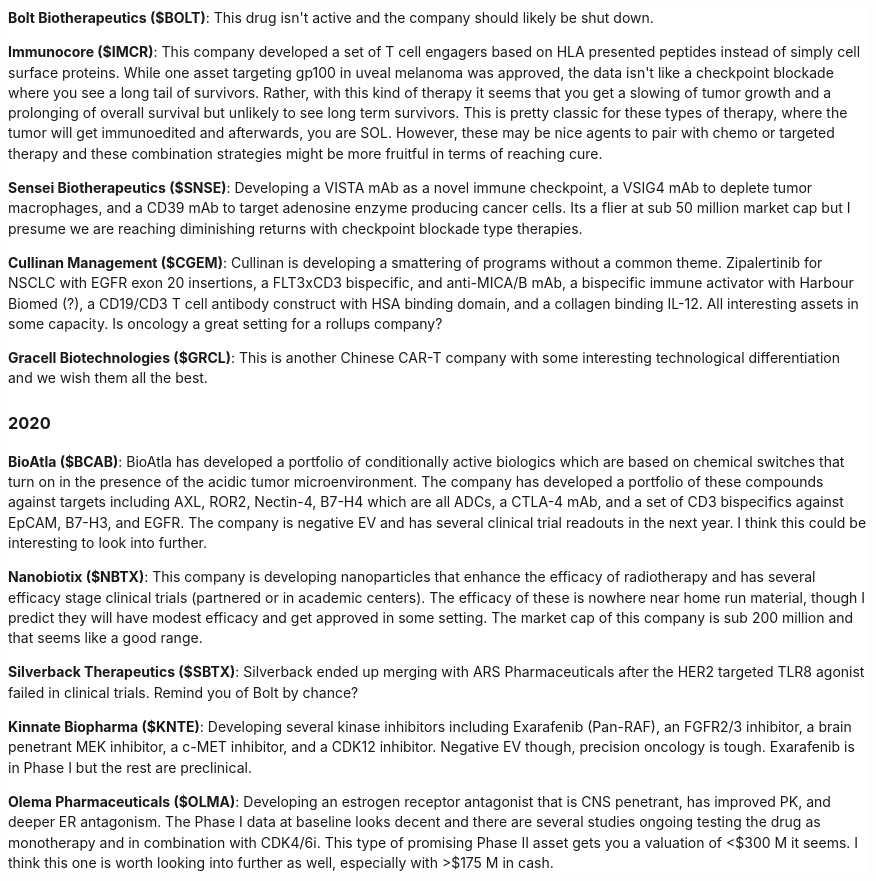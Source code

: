 __Bolt Biotherapeutics (\$BOLT)__: This drug isn't active and the company should likely be shut down. 

__Immunocore (\$IMCR)__: This company developed a set of T cell engagers based on HLA presented peptides instead of simply cell surface proteins. While one asset targeting gp100 in uveal melanoma was approved, the data isn't like a checkpoint blockade where you see a long tail of survivors. Rather, with this kind of therapy it seems that you get a slowing of tumor growth and a prolonging of overall survival but unlikely to see long term survivors. This is pretty classic for these types of therapy, where the tumor will get immunoedited and afterwards, you are SOL. However, these may be nice agents to pair with chemo or targeted therapy and these combination strategies might be more fruitful in terms of reaching cure.

__Sensei Biotherapeutics (\$SNSE)__: Developing a VISTA mAb as a novel immune checkpoint, a VSIG4 mAb to deplete tumor macrophages, and a CD39 mAb to target adenosine enzyme producing cancer cells. Its a flier at sub 50 million market cap but I presume we are reaching diminishing returns with checkpoint blockade type therapies.

__Cullinan Management (\$CGEM)__: Cullinan is developing a smattering of programs without a common theme. Zipalertinib for NSCLC with EGFR exon 20 insertions, a FLT3xCD3 bispecific, and anti-MICA/B mAb, a bispecific immune activator with Harbour Biomed (?), a CD19/CD3 T cell antibody construct with HSA binding domain, and a collagen binding IL-12. All interesting assets in some capacity. Is oncology a great setting for a rollups company? 

__Gracell Biotechnologies (\$GRCL)__: This is another Chinese CAR-T company with some interesting technological differentiation and we wish them all the best. 

### 2020

__BioAtla (\$BCAB)__: BioAtla has developed a portfolio of conditionally active biologics which are based on chemical switches that turn on in the presence of the acidic tumor microenvironment. The company has developed a portfolio of these compounds against targets including AXL, ROR2, Nectin-4, B7-H4 which are all ADCs, a CTLA-4 mAb, and a set of CD3 bispecifics against EpCAM, B7-H3, and EGFR. The company is negative EV and has several clinical trial readouts in the next year. I think this could be interesting to look into further.

__Nanobiotix (\$NBTX)__: This company is developing nanoparticles that enhance the efficacy of radiotherapy and has several efficacy stage clinical trials (partnered or in academic centers). The efficacy of these is nowhere near home run material, though I predict they will have modest efficacy and get approved in some setting. The market cap of this company is sub 200 million and that seems like a good range.

__Silverback Therapeutics (\$SBTX)__: Silverback ended up merging with ARS Pharmaceuticals after the HER2 targeted TLR8 agonist failed in clinical trials. Remind you of Bolt by chance?

__Kinnate Biopharma (\$KNTE)__: Developing several kinase inhibitors including Exarafenib (Pan-RAF), an FGFR2/3 inhibitor, a brain penetrant MEK inhibitor, a c-MET inhibitor, and a CDK12 inhibitor. Negative EV though, precision oncology is tough. Exarafenib is in Phase I but the rest are preclinical. 

__Olema Pharmaceuticals (\$OLMA)__: Developing an estrogen receptor antagonist that is CNS penetrant, has improved PK, and deeper ER antagonism. The Phase I data at baseline looks decent and there are several studies ongoing testing the drug as monotherapy and in combination with CDK4/6i. This type of promising Phase II asset gets you a valuation of <\$300 M it seems. I think this one is worth looking into further as well, especially with >\$175 M in cash. 
